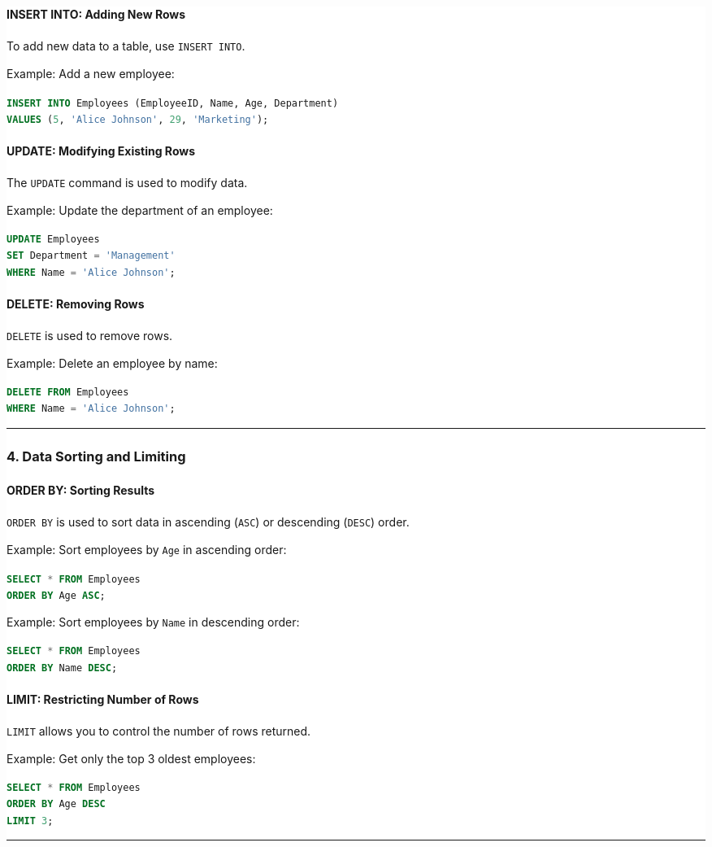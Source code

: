 #### **INSERT INTO**: Adding New Rows
To add new data to a table, use `INSERT INTO`.

Example: Add a new employee:

```sql
INSERT INTO Employees (EmployeeID, Name, Age, Department)
VALUES (5, 'Alice Johnson', 29, 'Marketing');
```

#### **UPDATE**: Modifying Existing Rows
The `UPDATE` command is used to modify data.

Example: Update the department of an employee:

```sql
UPDATE Employees
SET Department = 'Management'
WHERE Name = 'Alice Johnson';
```

#### **DELETE**: Removing Rows
`DELETE` is used to remove rows.

Example: Delete an employee by name:

```sql
DELETE FROM Employees
WHERE Name = 'Alice Johnson';
```

---

### 4. **Data Sorting and Limiting**

#### **ORDER BY**: Sorting Results
`ORDER BY` is used to sort data in ascending (`ASC`) or descending (`DESC`) order.

Example: Sort employees by `Age` in ascending order:

```sql
SELECT * FROM Employees
ORDER BY Age ASC;
```

Example: Sort employees by `Name` in descending order:

```sql
SELECT * FROM Employees
ORDER BY Name DESC;
```

#### **LIMIT**: Restricting Number of Rows
`LIMIT` allows you to control the number of rows returned.

Example: Get only the top 3 oldest employees:

```sql
SELECT * FROM Employees
ORDER BY Age DESC
LIMIT 3;
```

---